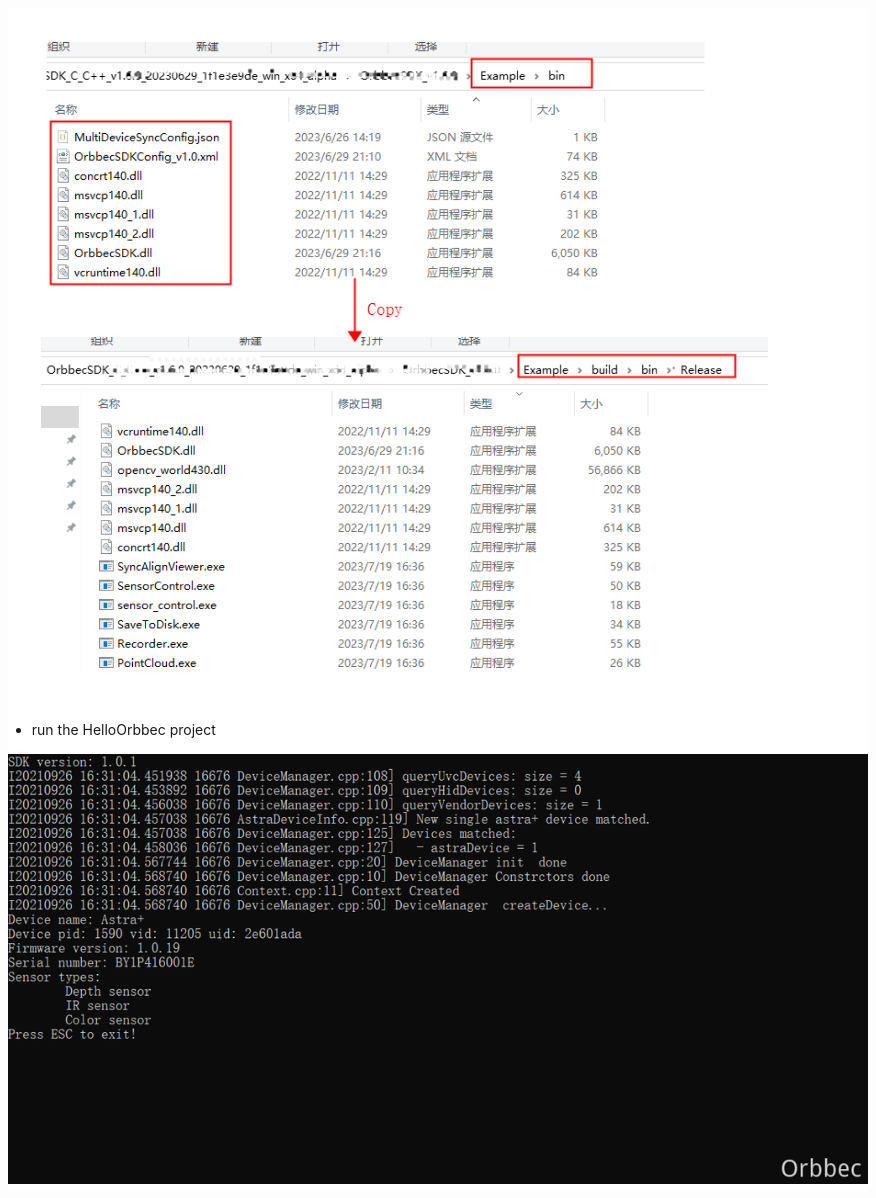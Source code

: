 ![13](Image/orbbec_sample_013.png)

*  run the HelloOrbbec project

![14](Image/orbbec_sample_014.png)
